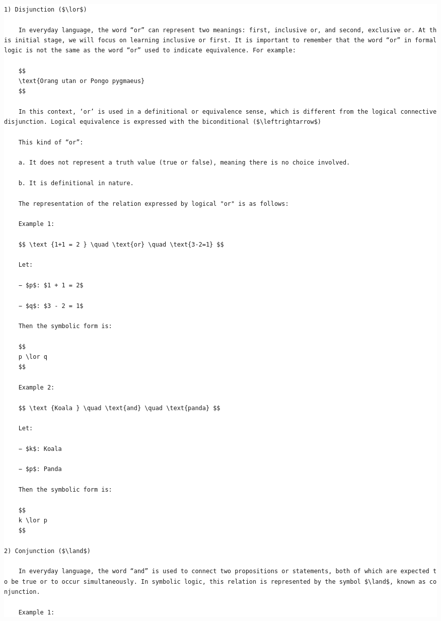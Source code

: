     1) Disjunction ($\lor$)

        In everyday language, the word “or” can represent two meanings: first, inclusive or, and second, exclusive or. At this initial stage, we will focus on learning inclusive or first. It is important to remember that the word “or” in formal logic is not the same as the word “or” used to indicate equivalence. For example:

        $$
        \text{Orang utan or Pongo pygmaeus}
        $$

        In this context, ‘or’ is used in a definitional or equivalence sense, which is different from the logical connective disjunction. Logical equivalence is expressed with the biconditional ($\leftrightarrow$)

        This kind of “or”:

        a. It does not represent a truth value (true or false), meaning there is no choice involved.

        b. It is definitional in nature.

        The representation of the relation expressed by logical "or" is as follows:

        Example 1:

        $$ \text {1+1 = 2 } \quad \text{or} \quad \text{3-2=1} $$

        Let:

        − $p$: $1 + 1 = 2$

        − $q$: $3 - 2 = 1$

        Then the symbolic form is:

        $$
        p \lor q
        $$

        Example 2:

        $$ \text {Koala } \quad \text{and} \quad \text{panda} $$

        Let:

        − $k$: Koala

        − $p$: Panda

        Then the symbolic form is:

        $$
        k \lor p
        $$

    2) Conjunction ($\land$)

        In everyday language, the word “and” is used to connect two propositions or statements, both of which are expected to be true or to occur simultaneously. In symbolic logic, this relation is represented by the symbol $\land$, known as conjunction.

        Example 1:
